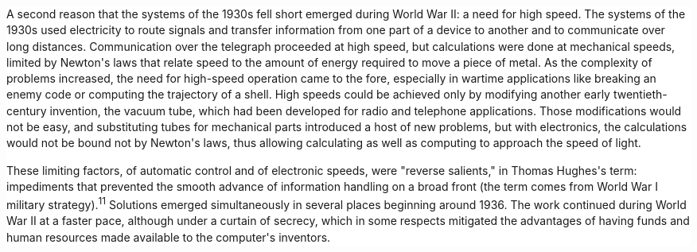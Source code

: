 A second reason that the systems of the 1930s fell short emerged during World War II: a need for high speed. The systems of the 1930s used electricity to route signals and transfer information from one part of a device to another and to communicate over long distances. Communication over the telegraph proceeded at high speed, but calculations were done at mechanical speeds, limited by Newton's laws that relate speed to the amount of energy required to move a piece of metal. As the complexity of problems increased, the need for high-speed operation came to the fore, especially in wartime applications like breaking an enemy code or computing the trajectory of a shell. High speeds could be achieved only by modifying another early twentieth-century invention, the vacuum tube, which had been developed for radio and telephone applications. Those modifications would not be easy, and substituting tubes for mechanical parts introduced a host of new problems, but with electronics, the calculations would not be bound not by Newton's laws, thus allowing calculating as well as computing to approach the speed of light.

These limiting factors, of automatic control and of electronic speeds, were "reverse salients," in Thomas Hughes's term: impediments that prevented the smooth advance of information handling on a broad front (the term comes from World War I military strategy).<sup>11</sup> Solutions emerged simultaneously in several places beginning around 1936. The work continued during World War II at a faster pace, although under a curtain of secrecy, which in some respects mitigated the advantages of having funds and human resources made available to the computer's inventors.
